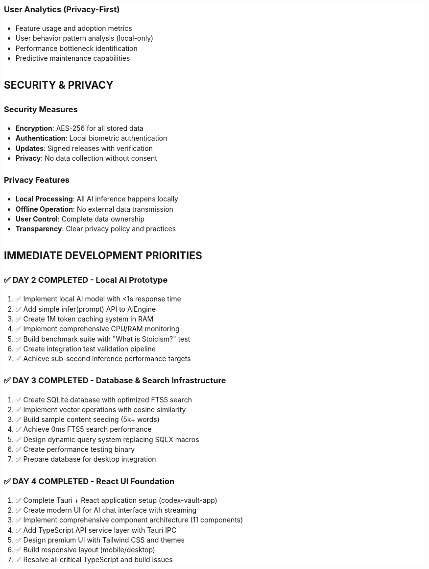 ### User Analytics (Privacy-First)
- Feature usage and adoption metrics
- User behavior pattern analysis (local-only)
- Performance bottleneck identification
- Predictive maintenance capabilities

## SECURITY & PRIVACY

### Security Measures
- **Encryption**: AES-256 for all stored data
- **Authentication**: Local biometric authentication
- **Updates**: Signed releases with verification
- **Privacy**: No data collection without consent

### Privacy Features
- **Local Processing**: All AI inference happens locally
- **Offline Operation**: No external data transmission
- **User Control**: Complete data ownership
- **Transparency**: Clear privacy policy and practices

## IMMEDIATE DEVELOPMENT PRIORITIES

### ✅ DAY 2 COMPLETED - Local AI Prototype
1. ✅ Implement local AI model with <1s response time
2. ✅ Add simple infer(prompt) API to AiEngine
3. ✅ Create 1M token caching system in RAM
4. ✅ Implement comprehensive CPU/RAM monitoring
5. ✅ Build benchmark suite with "What is Stoicism?" test
6. ✅ Create integration test validation pipeline
7. ✅ Achieve sub-second inference performance targets

### ✅ DAY 3 COMPLETED - Database & Search Infrastructure
1. ✅ Create SQLite database with optimized FTS5 search
2. ✅ Implement vector operations with cosine similarity
3. ✅ Build sample content seeding (5k+ words)
4. ✅ Achieve 0ms FTS5 search performance
5. ✅ Design dynamic query system replacing SQLX macros
6. ✅ Create performance testing binary
7. ✅ Prepare database for desktop integration

### ✅ DAY 4 COMPLETED - React UI Foundation
1. ✅ Complete Tauri + React application setup (codex-vault-app)
2. ✅ Create modern UI for AI chat interface with streaming
3. ✅ Implement comprehensive component architecture (11 components)
4. ✅ Add TypeScript API service layer with Tauri IPC
5. ✅ Design premium UI with Tailwind CSS and themes
6. ✅ Build responsive layout (mobile/desktop)
7. ✅ Resolve all critical TypeScript and build issues
